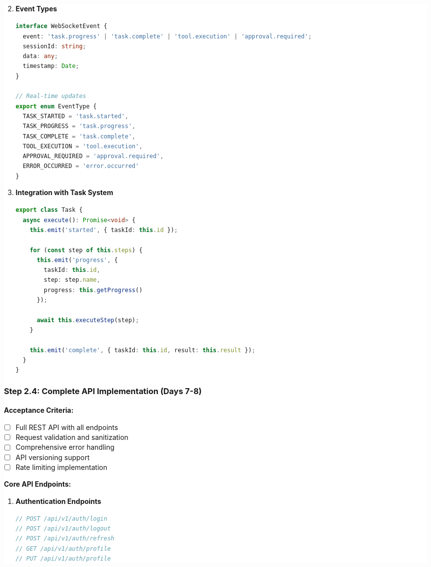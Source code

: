 2. **Event Types**
   ```typescript
   interface WebSocketEvent {
     event: 'task.progress' | 'task.complete' | 'tool.execution' | 'approval.required';
     sessionId: string;
     data: any;
     timestamp: Date;
   }
   
   // Real-time updates
   export enum EventType {
     TASK_STARTED = 'task.started',
     TASK_PROGRESS = 'task.progress',
     TASK_COMPLETE = 'task.complete',
     TOOL_EXECUTION = 'tool.execution',
     APPROVAL_REQUIRED = 'approval.required',
     ERROR_OCCURRED = 'error.occurred'
   }
   ```

3. **Integration with Task System**
   ```typescript
   export class Task {
     async execute(): Promise<void> {
       this.emit('started', { taskId: this.id });
       
       for (const step of this.steps) {
         this.emit('progress', { 
           taskId: this.id, 
           step: step.name, 
           progress: this.getProgress() 
         });
         
         await this.executeStep(step);
       }
       
       this.emit('complete', { taskId: this.id, result: this.result });
     }
   }
   ```

### Step 2.4: Complete API Implementation (Days 7-8)

**Acceptance Criteria:**
- [ ] Full REST API with all endpoints
- [ ] Request validation and sanitization
- [ ] Comprehensive error handling
- [ ] API versioning support
- [ ] Rate limiting implementation

**Core API Endpoints:**

1. **Authentication Endpoints**
   ```typescript
   // POST /api/v1/auth/login
   // POST /api/v1/auth/logout
   // POST /api/v1/auth/refresh
   // GET /api/v1/auth/profile
   // PUT /api/v1/auth/profile
   ```
